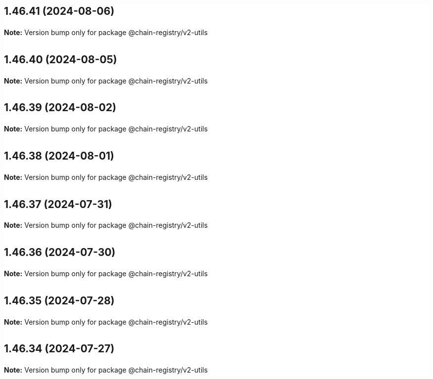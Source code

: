 



## 1.46.41 (2024-08-06)

**Note:** Version bump only for package @chain-registry/v2-utils





## 1.46.40 (2024-08-05)

**Note:** Version bump only for package @chain-registry/v2-utils





## 1.46.39 (2024-08-02)

**Note:** Version bump only for package @chain-registry/v2-utils





## 1.46.38 (2024-08-01)

**Note:** Version bump only for package @chain-registry/v2-utils





## 1.46.37 (2024-07-31)

**Note:** Version bump only for package @chain-registry/v2-utils





## 1.46.36 (2024-07-30)

**Note:** Version bump only for package @chain-registry/v2-utils





## 1.46.35 (2024-07-28)

**Note:** Version bump only for package @chain-registry/v2-utils





## 1.46.34 (2024-07-27)

**Note:** Version bump only for package @chain-registry/v2-utils
